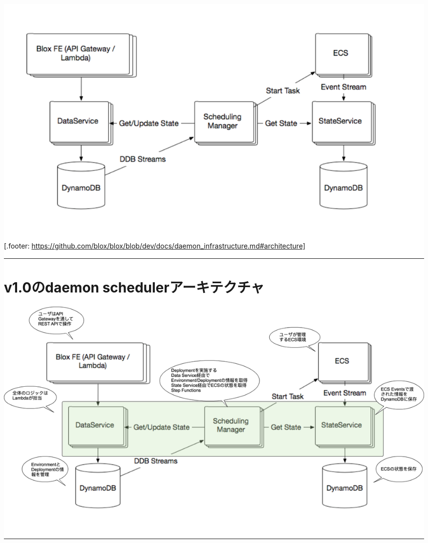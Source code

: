 ![inline 70%](images/daemon-infrastructure-1.png)

[.footer: https://github.com/blox/blox/blob/dev/docs/daemon_infrastructure.md#architecture]

---
# v1.0のdaemon schedulerアーキテクチャ

![inline 55%](images/daemon-infrastructure-2.png)

---
